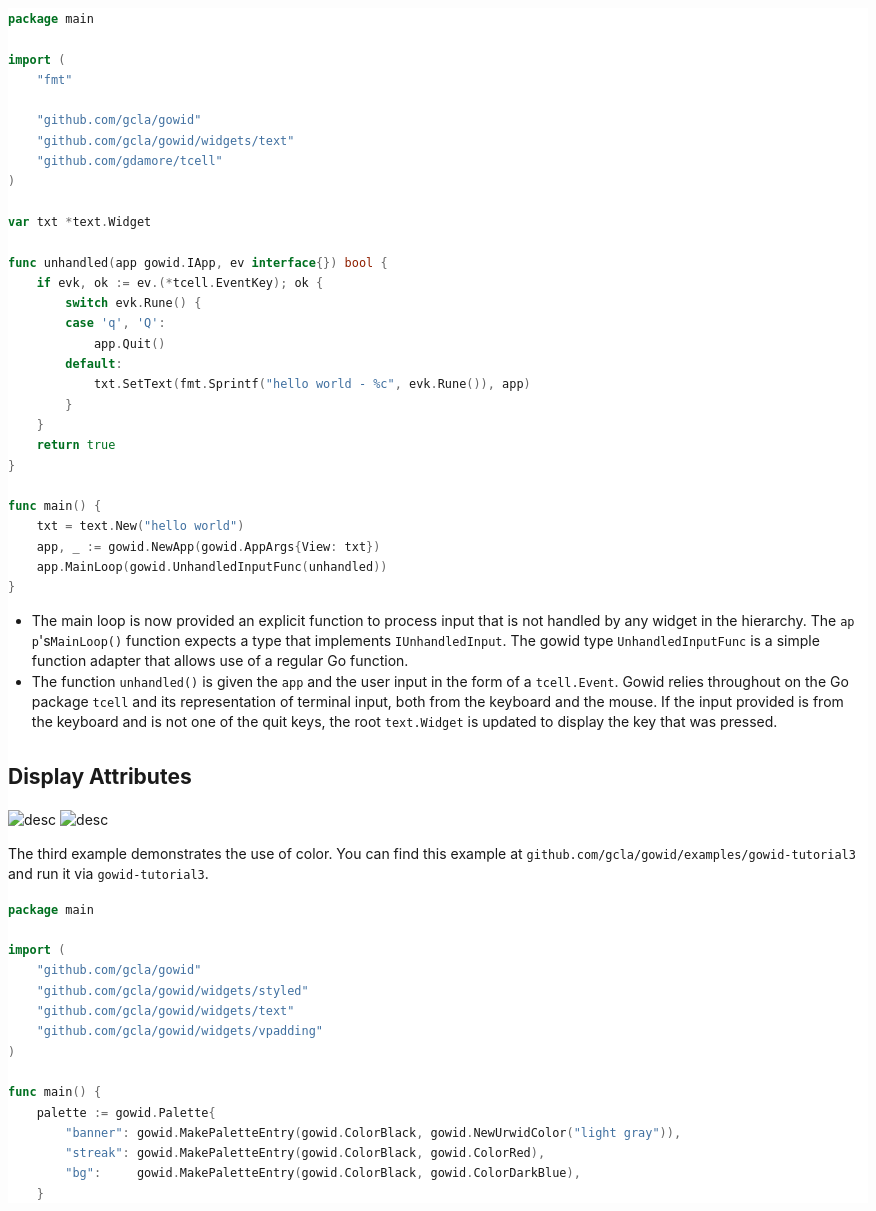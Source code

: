 ```go
package main

import (
	"fmt"

	"github.com/gcla/gowid"
	"github.com/gcla/gowid/widgets/text"
	"github.com/gdamore/tcell"
)

var txt *text.Widget

func unhandled(app gowid.IApp, ev interface{}) bool {
	if evk, ok := ev.(*tcell.EventKey); ok {
		switch evk.Rune() {
		case 'q', 'Q':
			app.Quit()
		default:
			txt.SetText(fmt.Sprintf("hello world - %c", evk.Rune()), app)
		}
	}
	return true
}

func main() {
	txt = text.New("hello world")
	app, _ := gowid.NewApp(gowid.AppArgs{View: txt})
	app.MainLoop(gowid.UnhandledInputFunc(unhandled))
}
```
- The main loop is now provided an explicit function to process input that is not handled by any widget in the hierarchy. The `app`'s`MainLoop()` function expects a type that implements `IUnhandledInput`. The gowid type `UnhandledInputFunc` is a simple function adapter that allows use of a regular Go function.
- The function `unhandled()` is given the `app` and the user input in the form of a `tcell.Event`.  Gowid relies throughout on the Go package `tcell` and its representation of terminal input, both from the keyboard and the mouse. If the input provided is from the keyboard and is not one of the quit keys, the root `text.Widget` is updated to display the key that was pressed.

## Display Attributes

![desc](https://drive.google.com/uc?export=view&id=1D2rT70O_NPRGVFyFuHKZORt6jgVUn0Im)
![desc](https://drive.google.com/uc?export=view&id=1iSVmGLqUVbF4amSGWSGfHeJhQ4HU2-Rq)

The third example demonstrates the use of color. You can find this example at `github.com/gcla/gowid/examples/gowid-tutorial3` and run it via `gowid-tutorial3`. 

```go
package main

import (
	"github.com/gcla/gowid"
	"github.com/gcla/gowid/widgets/styled"
	"github.com/gcla/gowid/widgets/text"
	"github.com/gcla/gowid/widgets/vpadding"
)

func main() {
	palette := gowid.Palette{
		"banner": gowid.MakePaletteEntry(gowid.ColorBlack, gowid.NewUrwidColor("light gray")),
		"streak": gowid.MakePaletteEntry(gowid.ColorBlack, gowid.ColorRed),
		"bg":     gowid.MakePaletteEntry(gowid.ColorBlack, gowid.ColorDarkBlue),
	}
```